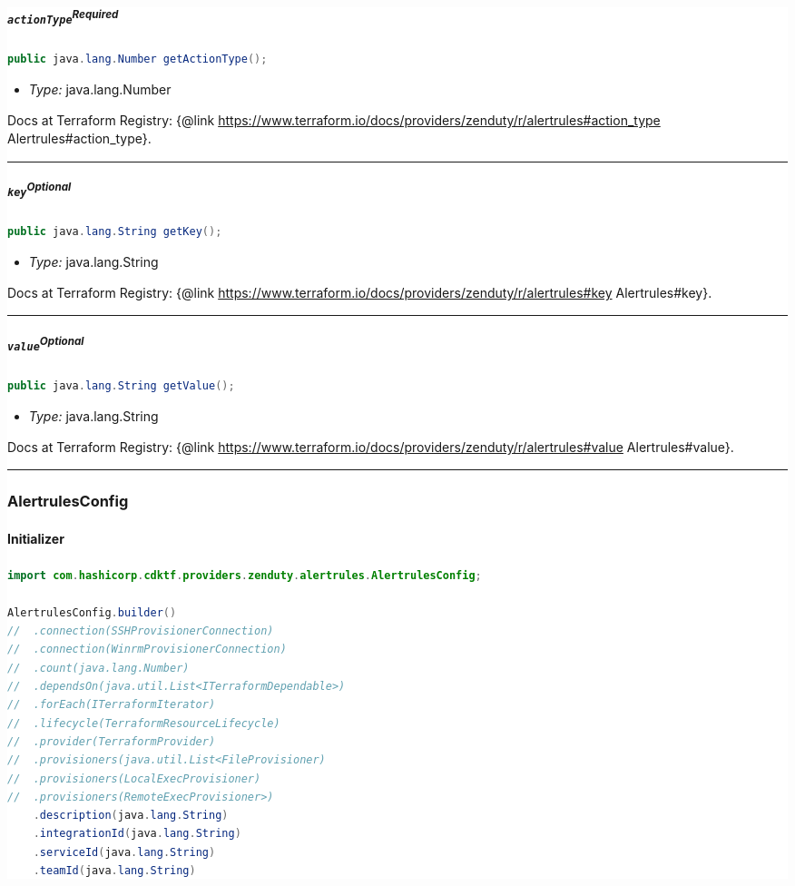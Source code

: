 
##### `actionType`<sup>Required</sup> <a name="actionType" id="@skeptools/provider-zenduty.alertrules.AlertrulesActions.property.actionType"></a>

```java
public java.lang.Number getActionType();
```

- *Type:* java.lang.Number

Docs at Terraform Registry: {@link https://www.terraform.io/docs/providers/zenduty/r/alertrules#action_type Alertrules#action_type}.

---

##### `key`<sup>Optional</sup> <a name="key" id="@skeptools/provider-zenduty.alertrules.AlertrulesActions.property.key"></a>

```java
public java.lang.String getKey();
```

- *Type:* java.lang.String

Docs at Terraform Registry: {@link https://www.terraform.io/docs/providers/zenduty/r/alertrules#key Alertrules#key}.

---

##### `value`<sup>Optional</sup> <a name="value" id="@skeptools/provider-zenduty.alertrules.AlertrulesActions.property.value"></a>

```java
public java.lang.String getValue();
```

- *Type:* java.lang.String

Docs at Terraform Registry: {@link https://www.terraform.io/docs/providers/zenduty/r/alertrules#value Alertrules#value}.

---

### AlertrulesConfig <a name="AlertrulesConfig" id="@skeptools/provider-zenduty.alertrules.AlertrulesConfig"></a>

#### Initializer <a name="Initializer" id="@skeptools/provider-zenduty.alertrules.AlertrulesConfig.Initializer"></a>

```java
import com.hashicorp.cdktf.providers.zenduty.alertrules.AlertrulesConfig;

AlertrulesConfig.builder()
//  .connection(SSHProvisionerConnection)
//  .connection(WinrmProvisionerConnection)
//  .count(java.lang.Number)
//  .dependsOn(java.util.List<ITerraformDependable>)
//  .forEach(ITerraformIterator)
//  .lifecycle(TerraformResourceLifecycle)
//  .provider(TerraformProvider)
//  .provisioners(java.util.List<FileProvisioner)
//  .provisioners(LocalExecProvisioner)
//  .provisioners(RemoteExecProvisioner>)
    .description(java.lang.String)
    .integrationId(java.lang.String)
    .serviceId(java.lang.String)
    .teamId(java.lang.String)
```
